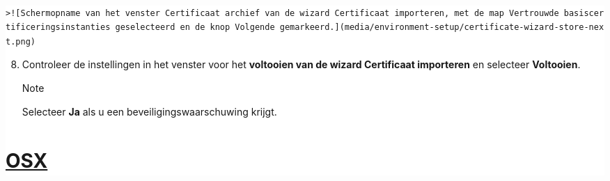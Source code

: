    >![Schermopname van het venster Certificaat archief van de wizard Certificaat importeren, met de map Vertrouwde basiscertificeringsinstanties geselecteerd en de knop Volgende gemarkeerd.](media/environment-setup/certificate-wizard-store-next.png)

8. Controleer de instellingen in het venster voor het **voltooien van de wizard Certificaat importeren** en selecteer **Voltooien**.

    >[!NOTE]
    >Selecteer **Ja** als u een beveiligingswaarschuwing krijgt.


# <a name="osx"></a>[OSX](#tab/sdk2osx)
